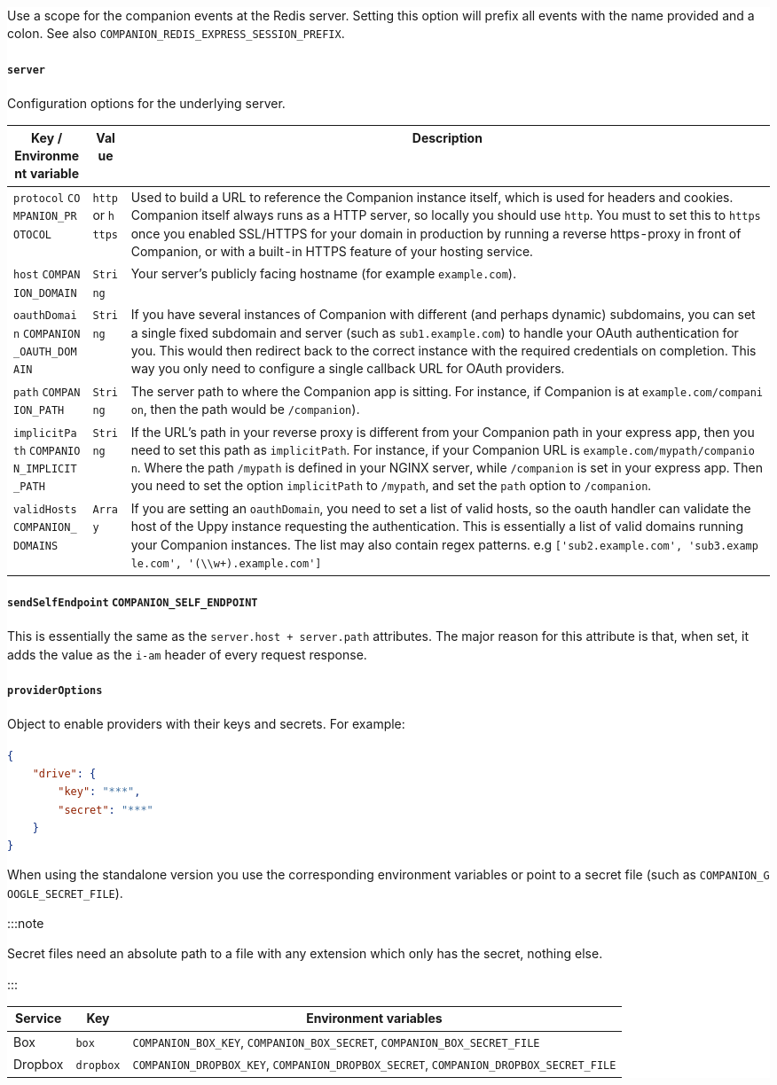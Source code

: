 Use a scope for the companion events at the Redis server. Setting this option
will prefix all events with the name provided and a colon. See also
`COMPANION_REDIS_EXPRESS_SESSION_PREFIX`.

#### `server`

Configuration options for the underlying server.

| Key / Environment variable               | Value             | Description                                                                                                                                                                                                                                                                                                                                                                                                                                  |
| ---------------------------------------- | ----------------- | -------------------------------------------------------------------------------------------------------------------------------------------------------------------------------------------------------------------------------------------------------------------------------------------------------------------------------------------------------------------------------------------------------------------------------------------- |
| `protocol` `COMPANION_PROTOCOL`          | `http` or `https` | Used to build a URL to reference the Companion instance itself, which is used for headers and cookies. Companion itself always runs as a HTTP server, so locally you should use `http`. You must to set this to `https` once you enabled SSL/HTTPS for your domain in production by running a reverse https-proxy in front of Companion, or with a built-in HTTPS feature of your hosting service.                                           |
| `host` `COMPANION_DOMAIN`                | `String`          | Your server’s publicly facing hostname (for example `example.com`).                                                                                                                                                                                                                                                                                                                                                                          |
| `oauthDomain` `COMPANION_OAUTH_DOMAIN`   | `String`          | If you have several instances of Companion with different (and perhaps dynamic) subdomains, you can set a single fixed subdomain and server (such as `sub1.example.com`) to handle your OAuth authentication for you. This would then redirect back to the correct instance with the required credentials on completion. This way you only need to configure a single callback URL for OAuth providers.                                      |
| `path` `COMPANION_PATH`                  | `String`          | The server path to where the Companion app is sitting. For instance, if Companion is at `example.com/companion`, then the path would be `/companion`).                                                                                                                                                                                                                                                                                       |
| `implicitPath` `COMPANION_IMPLICIT_PATH` | `String`          | If the URL’s path in your reverse proxy is different from your Companion path in your express app, then you need to set this path as `implicitPath`. For instance, if your Companion URL is `example.com/mypath/companion`. Where the path `/mypath` is defined in your NGINX server, while `/companion` is set in your express app. Then you need to set the option `implicitPath` to `/mypath`, and set the `path` option to `/companion`. |
| `validHosts` `COMPANION_DOMAINS`         | `Array`           | If you are setting an `oauthDomain`, you need to set a list of valid hosts, so the oauth handler can validate the host of the Uppy instance requesting the authentication. This is essentially a list of valid domains running your Companion instances. The list may also contain regex patterns. e.g `['sub2.example.com', 'sub3.example.com', '(\\w+).example.com']`                                                                      |

#### `sendSelfEndpoint` `COMPANION_SELF_ENDPOINT`

This is essentially the same as the `server.host + server.path` attributes. The
major reason for this attribute is that, when set, it adds the value as the
`i-am` header of every request response.

#### `providerOptions`

Object to enable providers with their keys and secrets. For example:

```json
{
	"drive": {
		"key": "***",
		"secret": "***"
	}
}
```

When using the standalone version you use the corresponding environment
variables or point to a secret file (such as `COMPANION_GOOGLE_SECRET_FILE`).

:::note

Secret files need an absolute path to a file with any extension which only has
the secret, nothing else.

:::

| Service       | Key            | Environment variables                                                                                                                                                                                                                  |
| ------------- | -------------- | -------------------------------------------------------------------------------------------------------------------------------------------------------------------------------------------------------------------------------------- |
| Box           | `box`          | `COMPANION_BOX_KEY`, `COMPANION_BOX_SECRET`, `COMPANION_BOX_SECRET_FILE`                                                                                                                                                               |
| Dropbox       | `dropbox`      | `COMPANION_DROPBOX_KEY`, `COMPANION_DROPBOX_SECRET`, `COMPANION_DROPBOX_SECRET_FILE`                                                                                                                                                   |

[box]: /docs/box
[dropbox]: /docs/dropbox
[facebook]: /docs/facebook
[googledrive]: /docs/google-drive
[googlephotos]: /docs/google-photos
[googlepicker]: /docs/google-picker
[instagram]: /docs/instagram
[onedrive]: /docs/onedrive
[unsplash]: /docs/unsplash
[url]: /docs/url
[zoom]: /docs/zoom
[transloadit]: https://transloadit.com